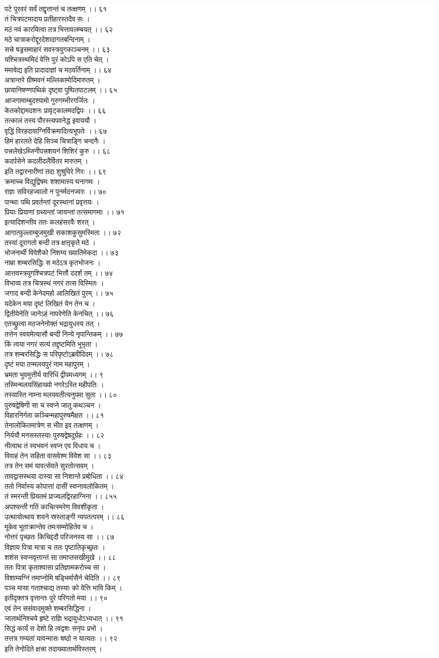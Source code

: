पटे पुरवरं सर्वं तद्वृत्तान्तं च तत्क्षणम् ।। ६१  
तं चित्रपटमादाय प्रतीहारस्तदैव सः ।  
मठं नवं कारयित्वा तत्र भित्तावलम्बयत् ।। ६२  
मठे चात्राकरोद्दूरदेशादागतबन्दिनाम् ।  
सत्त्रे षड्रसमाहारं सवस्त्रयुगकाञ्चनम् ।। ६३  
यश्चित्रस्थमिदं वेत्ति पुरं कोऽपि स एति चेत् ।  
ममावेद्य इति प्रादादाज्ञां च मठवर्तिनाम् ।। ६४  
अत्रान्तरे ग्रीष्मवनं मल्लिकामोदिमारुतम् ।  
छायानिषण्णपथिकं दृष्ट्वा पुष्पितपाटलम् ।। ६५  
आजगामाम्बुदश्यामो गुरुगम्भीरगर्जितः ।  
केतकोद्दामदशनः प्रावृट्कालमदद्विपः ।। ६६  
तत्कालं तस्य पौरस्त्यपवनेद्ध इवाययौ ।  
वृद्धिं विरहदावाग्निर्विक्रमादित्यभूपतेः ।। ६७  
हिमं हारलते देहि सिञ्च चित्राङ्गि चन्दनैः ।  
पत्त्रलेखेऽब्जिनीपत्त्रशयनं शिशिरं कुरु ।। ६८  
कदर्पसेने कदलीदलैर्वितर मारुतम् ।  
इति तद्वारनारीणां तदा शुश्रुविरे गिरः ।। ६९  
क्रमाच्च विद्युद्विषमः शशामास्य घनागमः ।  
राज्ञः सविरहज्वालो न पुनर्मदनज्वरः ।। ७०  
पान्थाः पथि प्रवर्तन्तां दूरस्थानां प्रवृत्तयः ।  
प्रियाः प्रियाणां ग्रथ्यन्तां जायन्तां तत्समागमाः ।। ७१  
इत्यादिशन्तीव ततः कलहंसरवैः शरत् ।  
आगात्फुल्लाम्बुजमुखी सकाशकुसुमस्मिता ।। ७२  
तस्यां दूरागतो बन्दी तत्र क्षत्तृकृते मठे ।  
भोजनार्थी विवेशैको निशम्य ख्यातिमेकदा ।। ७३  
नाम्रा शम्बरसिद्धिः स मठेऽत्र कृतभोजनः ।  
आत्तवस्त्रयुगश्चित्रपटं भित्तौ ददर्श तम् ।। ७४  
विभाव्य तत्र चित्रस्थं नगरं तत्स विस्मितः ।  
जगाद बन्दी केनेदमहो आलिखितं पुरम् ।। ७५  
यदेकेन मया दृष्टं लिखितं येन तेन च ।  
द्वितीयेनेति जानेऽहं नापरेणेति केनचित् ।। ७६  
एतच्छ्रुत्वा मठजनेनोक्तं भद्रायुधस्य तत् ।  
तत्तेन स्वयमेत्यासौ बन्दी निन्ये नृपान्तिकम् ।। ७७  
किं त्वया नगरं सत्यं तद्दृष्टमिति भूभृता ।  
तत्र शम्बरसिद्धिः स परिपृष्टोऽब्रवीदिदम् ।। ७८  
दृष्टं मया तन्मलयपुरं नाम महापुरम् ।  
भ्रमता भुवमुत्तीर्य वारिधिं द्वीपमध्यगम् ।। ९  
तस्मिन्मलयसिंहाख्यो नगरेऽस्ति महीपतिः ।  
तस्यास्ति नाम्ना मलयवतीत्यनुपमा सुता ।। ८०  
पुरुषद्वेषिणी सा च स्वप्ने जातु कथञ्चन ।  
विहारनिर्गता कञ्चिन्महापुरुषमैक्षत ।। ८१  
तेनालोकितमात्रेण स भीत इव तत्क्षणम् ।  
निर्ययौ मनसस्तस्याः पुरुषद्वेषदुर्ग्रहः ।। ८२  
नीत्वाथ तं स्वभवनं स्वप्न एव विधाय च ।  
विवाहं तेन सहिता वासवेश्म विवेश सा ।। ८३  
तत्र तेन समं यावत्सेवते सुरतोत्सवम् ।  
तावद्वासस्थया दास्या सा निशान्ते प्रबोधिता ।। ८४  
ततो निर्वास्य कोपात्तां दासीं स्वप्नावलोकितम् ।  
तं स्मरन्ती प्रियतमं प्राज्वलद्विरहाग्निना ।। ८५५  
अपश्यन्ती गतिं काचित्स्मरेण विवशीकृता ।  
उत्थायोत्थाय शयने स्रस्ताङ्गी न्यपतत्परम् ।। ८६  
मूकेव भूताक्रान्तेव तमःसम्मोहितेव च ।  
नोत्तरं पृच्छतः किचिद्ददौ परिजनस्य सा ।। ८७  
विज्ञाय पित्रा मात्रा च ततः पृष्टातिकृच्छ्रतः ।  
शशंस स्वप्नवृत्तान्तं सा तमाप्तसखीमुखे ।। ८८  
ततः पित्रा कृताश्वासा प्रतिज्ञामकरोच्च सा ।  
विशाम्यग्निं तमाप्नोमि षड्भिर्मासैर्न चेदिति ।। ८९  
पञ्च मासा गताश्चाद्य तस्याः को वेत्ति भावि किम् ।  
इतीदृक्तत्र वृत्तान्तः पुरे परिगतो मया ।। ९०  
एवं तेन ससंवादमुक्ते शम्बरसिद्धिना ।  
जातार्थनिश्चये हृष्टे राज्ञि भद्रायुधोऽभ्यधात् ।। ९१  
सिद्धं कार्यं स देशो हि त्वद्वशः सनृपः प्रभो ।  
तत्तत्र गम्यतां यावन्मासः षष्ठो न यात्यतः ।। ९२  
इति तेनोदिते क्षत्त्रा तदाख्यातार्थविस्तरम् ।  